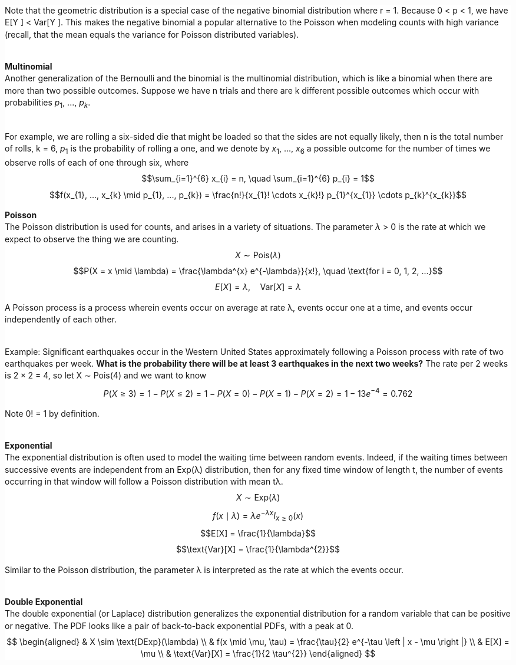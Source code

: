 Note that the geometric distribution is a special case of the negative binomial distribution where r = 1. Because 0 < p < 1, we have E[Y ] < Var[Y ]. This makes the negative binomial a popular alternative to the Poisson when modeling counts with high variance (recall, that the mean equals the variance for Poisson distributed variables).<br><br>

<b>Multinomial</b><br>
Another generalization of the Bernoulli and the binomial is the multinomial distribution, which is like a binomial when there are more than two possible outcomes. Suppose we have n trials and there are k different possible outcomes which occur with probabilities $p_{1}$, ..., $p_{k}$.<br><br>

For example, we are rolling a six-sided die that might be loaded so that the sides are not equally likely, then n is the total number of rolls, k = 6, $p_{1}$ is the probability of rolling a one, and we denote by $x_{1}$, ..., $x_{6}$ a possible outcome for the number of times we observe rolls of each of one through six, where<br>
$$\sum_{i=1}^{6} x_{i} = n, \quad \sum_{i=1}^{6} p_{i} = 1$$
$$f(x_{1}, ..., x_{k} \mid p_{1}, ..., p_{k}) = \frac{n!}{x_{1}! \cdots x_{k}!} p_{1}^{x_{1}} \cdots p_{k}^{x_{k}}$$

<b>Poisson</b><br>
The Poisson distribution is used for counts, and arises in a variety of situations. The parameter $\lambda$ > 0 is the rate at which we expect to observe the thing we are counting.<br>
$$X \sim \text{Pois}(\lambda)$$
$$P(X = x \mid \lambda) = \frac{\lambda^{x} e^{-\lambda}}{x!}, \quad \text{for i = 0, 1, 2, ...}$$
$$E[X] = \lambda, \quad \text{Var}[X] = \lambda$$

A Poisson process is a process wherein events occur on average at rate λ, events occur one at a time, and events occur independently of each other.<br><br>

Example: Significant earthquakes occur in the Western United States approximately following a Poisson process with rate of two earthquakes per week. <b>What is the probability there will be at least 3 earthquakes in the next two weeks?</b>
The rate per 2 weeks is $2 \times 2$ = 4, so let X $\sim$ Pois(4) and we want to know<br>
$$P(X \geq 3) = 1 - P(X \leq 2) = 1 - P(X = 0) - P(X = 1) - P(X = 2) = 1 - 13e^{-4} = 0.762$$

Note 0! = 1 by definition.<br><br>

<b>Exponential</b><br>
The exponential distribution is often used to model the waiting time between random events. Indeed, if the waiting times between successive events are independent from an Exp(λ) distribution, then for any fixed time window of length t, the number of events occurring in that window will follow a Poisson distribution with mean tλ.<br>
$$X \sim \text{Exp}(\lambda)$$
$$f(x \mid \lambda) = \lambda e^{-\lambda x} I_{x \geq 0}(x)$$
$$E[X] = \frac{1}{\lambda}$$
$$\text{Var}[X] = \frac{1}{\lambda^{2}}$$

Similar to the Poisson distribution, the parameter λ is interpreted as the rate at which the events occur.<br><br>

<b>Double Exponential</b><br>
The double exponential (or Laplace) distribution generalizes the exponential distribution for a random variable that can be positive or negative. The PDF looks like a pair of back-to-back exponential PDFs, with a peak at 0.<br>
$$
\begin{aligned}
& X \sim \text{DExp}(\lambda) \\
& f(x \mid \mu, \tau) = \frac{\tau}{2} e^{-\tau \left | x - \mu \right |} \\
& E[X] = \mu \\
& \text{Var}[X] = \frac{1}{2 \tau^{2}}
\end{aligned}
$$
